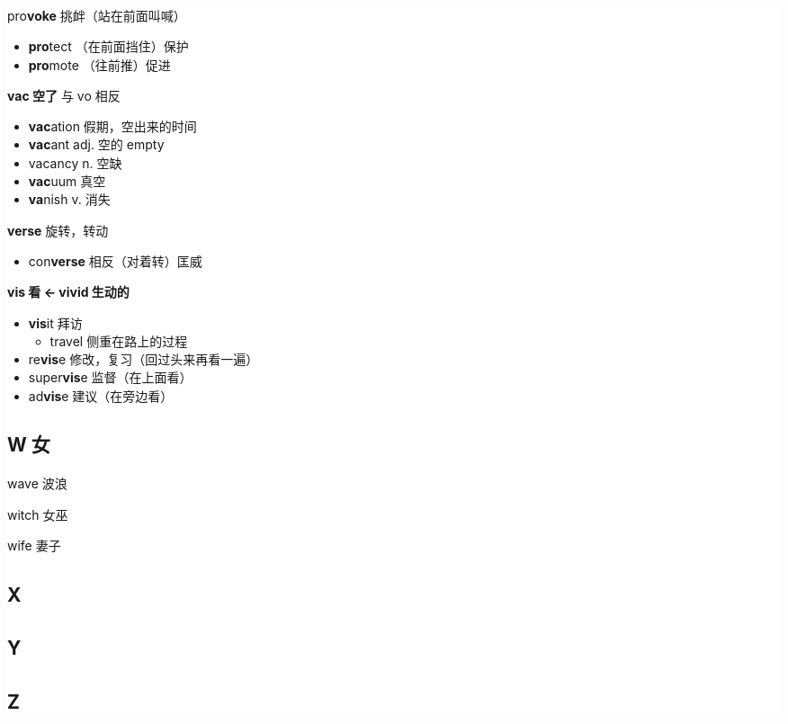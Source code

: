 pro**voke** 挑衅（站在前面叫喊）

- **pro**tect （在前面挡住）保护
- **pro**mote （往前推）促进

**vac 空了** 与 vo 相反

- **vac**ation 假期，空出来的时间
- **vac**ant adj. 空的 empty
- vacancy n. 空缺
- **vac**uum 真空
- **va**nish v. 消失

**verse** 旋转，转动

- con**verse** 相反（对着转）匡威

**vis 看 <- vivid 生动的**

- **vis**it 拜访
  - travel 侧重在路上的过程
- re**vis**e 修改，复习（回过头来再看一遍）
- super**vis**e 监督（在上面看）
- ad**vis**e 建议（在旁边看）

## W 女

wave 波浪

witch 女巫 

wife 妻子

## X

## Y

## Z

